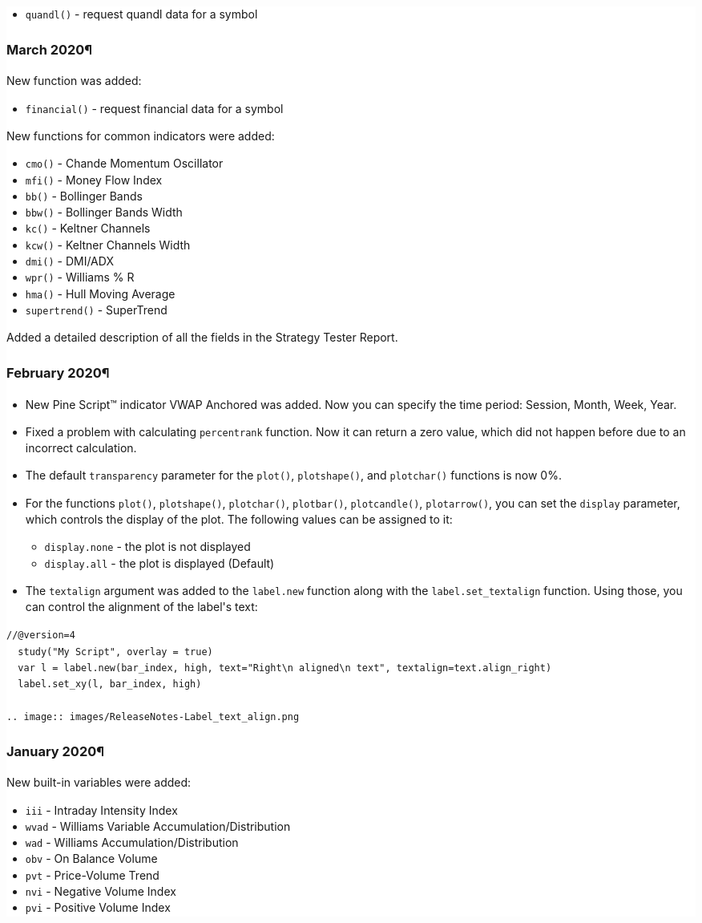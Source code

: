 - `quandl()` - request quandl data for a symbol

### March 2020¶

New function was added:

- `financial()` - request financial data for a symbol

New functions for common indicators were added:

- `cmo()` - Chande Momentum Oscillator
- `mfi()` - Money Flow Index
- `bb()` - Bollinger Bands
- `bbw()` - Bollinger Bands Width
- `kc()` - Keltner Channels
- `kcw()` - Keltner Channels Width
- `dmi()` - DMI/ADX
- `wpr()` - Williams % R
- `hma()` - Hull Moving Average
- `supertrend()` - SuperTrend

Added a detailed description of all the fields in the Strategy Tester Report.

### February 2020¶

- New Pine Script™ indicator VWAP Anchored was added. Now you can specify the time period: Session, Month, Week, Year.
- Fixed a problem with calculating `percentrank` function. Now it can return a zero value, which did not happen before due to an incorrect calculation.
- The default `transparency` parameter for the `plot()`, `plotshape()`, and `plotchar()` functions is now 0%.
- For the functions `plot()`, `plotshape()`, `plotchar()`, `plotbar()`, `plotcandle()`, `plotarrow()`, you can set the `display` parameter, which controls the display of the plot. The following values can be assigned to it:

  - `display.none` - the plot is not displayed
  - `display.all` - the plot is displayed (Default)

- The `textalign` argument was added to the `label.new` function along with the `label.set_textalign` function. Using those, you can control the alignment of the label's text:

```pinescript
//@version=4
  study("My Script", overlay = true)
  var l = label.new(bar_index, high, text="Right\n aligned\n text", textalign=text.align_right)
  label.set_xy(l, bar_index, high)

.. image:: images/ReleaseNotes-Label_text_align.png
```

### January 2020¶

New built-in variables were added:

- `iii` - Intraday Intensity Index
- `wvad` - Williams Variable Accumulation/Distribution
- `wad` - Williams Accumulation/Distribution
- `obv` - On Balance Volume
- `pvt` - Price-Volume Trend
- `nvi` - Negative Volume Index
- `pvi` - Positive Volume Index
